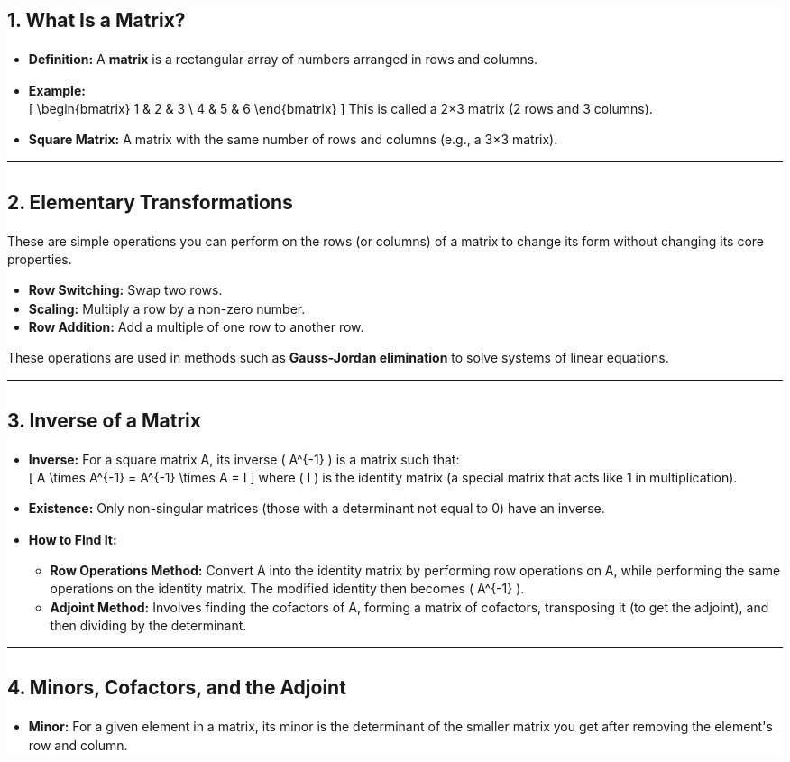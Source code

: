## 1. What Is a Matrix?

- **Definition:** A **matrix** is a rectangular array of numbers arranged in rows and columns.
- **Example:**  
  \[
  \begin{bmatrix}
  1 & 2 & 3 \\
  4 & 5 & 6
  \end{bmatrix}
  \]
  This is called a 2×3 matrix (2 rows and 3 columns).

- **Square Matrix:** A matrix with the same number of rows and columns (e.g., a 3×3 matrix).

---

## 2. Elementary Transformations

These are simple operations you can perform on the rows (or columns) of a matrix to change its form without changing its core properties.

- **Row Switching:** Swap two rows.
- **Scaling:** Multiply a row by a non-zero number.
- **Row Addition:** Add a multiple of one row to another row.

These operations are used in methods such as **Gauss-Jordan elimination** to solve systems of linear equations.

---

## 3. Inverse of a Matrix

- **Inverse:** For a square matrix A, its inverse \( A^{-1} \) is a matrix such that:  
  \[
  A \times A^{-1} = A^{-1} \times A = I
  \]
  where \( I \) is the identity matrix (a special matrix that acts like 1 in multiplication).

- **Existence:** Only non-singular matrices (those with a determinant not equal to 0) have an inverse.
  
- **How to Find It:**
  - **Row Operations Method:** Convert A into the identity matrix by performing row operations on A, while performing the same operations on the identity matrix. The modified identity then becomes \( A^{-1} \).
  - **Adjoint Method:** Involves finding the cofactors of A, forming a matrix of cofactors, transposing it (to get the adjoint), and then dividing by the determinant.

---

## 4. Minors, Cofactors, and the Adjoint

- **Minor:** For a given element in a matrix, its minor is the determinant of the smaller matrix you get after removing the element's row and column.
  
